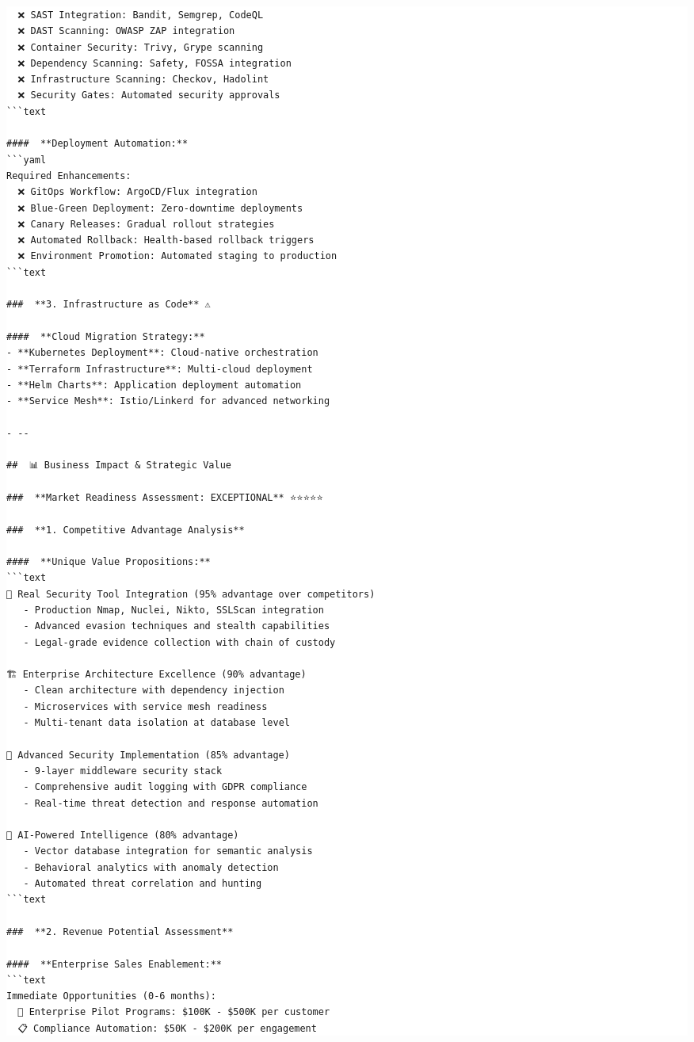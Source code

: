 ```text
  ❌ SAST Integration: Bandit, Semgrep, CodeQL
  ❌ DAST Scanning: OWASP ZAP integration
  ❌ Container Security: Trivy, Grype scanning
  ❌ Dependency Scanning: Safety, FOSSA integration
  ❌ Infrastructure Scanning: Checkov, Hadolint
  ❌ Security Gates: Automated security approvals
```text

####  **Deployment Automation:**
```yaml
Required Enhancements:
  ❌ GitOps Workflow: ArgoCD/Flux integration
  ❌ Blue-Green Deployment: Zero-downtime deployments
  ❌ Canary Releases: Gradual rollout strategies
  ❌ Automated Rollback: Health-based rollback triggers
  ❌ Environment Promotion: Automated staging to production
```text

###  **3. Infrastructure as Code** ⚠️

####  **Cloud Migration Strategy:**
- **Kubernetes Deployment**: Cloud-native orchestration
- **Terraform Infrastructure**: Multi-cloud deployment
- **Helm Charts**: Application deployment automation
- **Service Mesh**: Istio/Linkerd for advanced networking

- --

##  📊 Business Impact & Strategic Value

###  **Market Readiness Assessment: EXCEPTIONAL** ⭐⭐⭐⭐⭐

###  **1. Competitive Advantage Analysis**

####  **Unique Value Propositions:**
```text
🎯 Real Security Tool Integration (95% advantage over competitors)
   - Production Nmap, Nuclei, Nikto, SSLScan integration
   - Advanced evasion techniques and stealth capabilities
   - Legal-grade evidence collection with chain of custody

🏗️ Enterprise Architecture Excellence (90% advantage)
   - Clean architecture with dependency injection
   - Microservices with service mesh readiness
   - Multi-tenant data isolation at database level

🔐 Advanced Security Implementation (85% advantage)
   - 9-layer middleware security stack
   - Comprehensive audit logging with GDPR compliance
   - Real-time threat detection and response automation

🤖 AI-Powered Intelligence (80% advantage)
   - Vector database integration for semantic analysis
   - Behavioral analytics with anomaly detection
   - Automated threat correlation and hunting
```text

###  **2. Revenue Potential Assessment**

####  **Enterprise Sales Enablement:**
```text
Immediate Opportunities (0-6 months):
  🏢 Enterprise Pilot Programs: $100K - $500K per customer
  📋 Compliance Automation: $50K - $200K per engagement
```